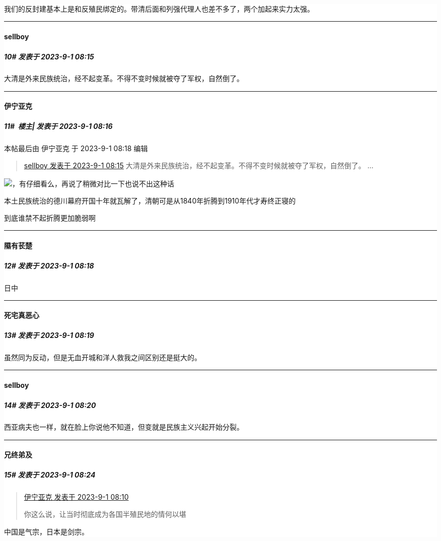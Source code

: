 我们的反封建基本上是和反殖民绑定的。带清后面和列强代理人也差不多了，两个加起来实力太强。

*****

####  sellboy  
##### 10#       发表于 2023-9-1 08:15

大清是外来民族统治，经不起变革。不得不变时候就被夺了军权，自然倒了。

*****

####  伊宁亚克  
##### 11#         楼主| 发表于 2023-9-1 08:16

 本帖最后由 伊宁亚克 于 2023-9-1 08:18 编辑 
<blockquote><a href="httphttps://bbs.saraba1st.com/2b/forum.php?mod=redirect&amp;goto=findpost&amp;pid=62250073&amp;ptid=2150811" target="_blank">sellboy 发表于 2023-9-1 08:15</a>
大清是外来民族统治，经不起变革。不得不变时候就被夺了军权，自然倒了。 ...</blockquote>
<img src="https://static.saraba1st.com/image/smiley/face2017/037.png" referrerpolicy="no-referrer">，有仔细看么，再说了稍微对比一下也说不出这种话

本土民族统治的德川幕府开国十年就瓦解了，清朝可是从1840年折腾到1910年代才寿终正寝的

到底谁禁不起折腾更加脆弱啊

*****

####  隰有苌楚  
##### 12#       发表于 2023-9-1 08:18

日中

*****

####  死宅真恶心  
##### 13#       发表于 2023-9-1 08:19

虽然同为反动，但是无血开城和洋人救我之间区别还是挺大的。

*****

####  sellboy  
##### 14#       发表于 2023-9-1 08:20

西亚病夫也一样，就在脸上你说他不知道，但变就是民族主义兴起开始分裂。

*****

####  兄终弟及  
##### 15#       发表于 2023-9-1 08:24

<blockquote><a href="httphttps://bbs.saraba1st.com/2b/forum.php?mod=redirect&amp;goto=findpost&amp;pid=62250032&amp;ptid=2150811" target="_blank">伊宁亚克 发表于 2023-9-1 08:10</a>

你这么说，让当时彻底成为各国半殖民地的情何以堪</blockquote>
中国是气宗，日本是剑宗。
